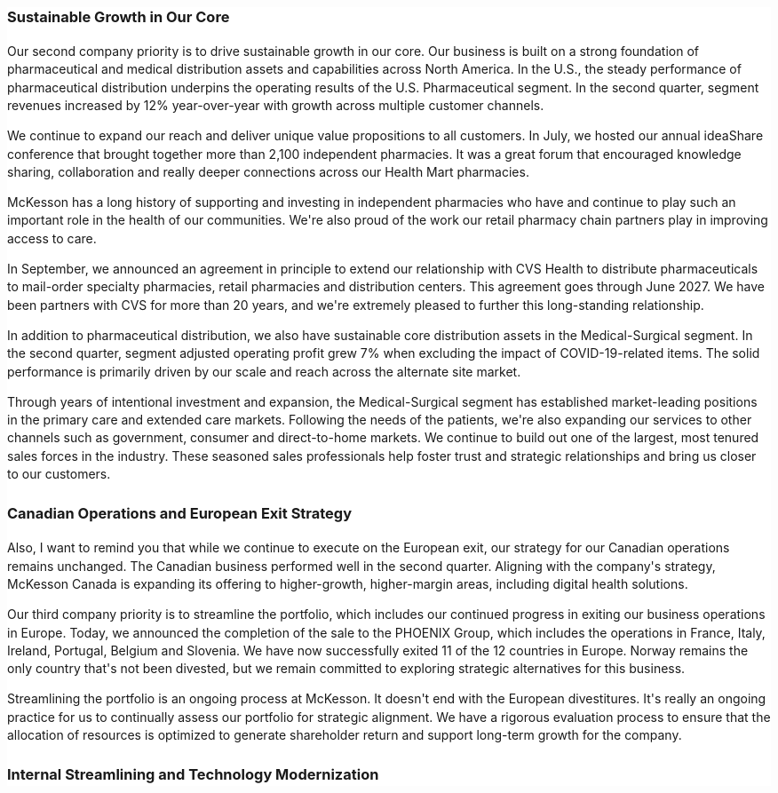 ### Sustainable Growth in Our Core

Our second company priority is to drive sustainable growth in our core. Our business is built on a strong foundation of pharmaceutical and medical distribution assets and capabilities across North America. In the U.S., the steady performance of pharmaceutical distribution underpins the operating results of the U.S. Pharmaceutical segment. In the second quarter, segment revenues increased by 12% year-over-year with growth across multiple customer channels.

We continue to expand our reach and deliver unique value propositions to all customers. In July, we hosted our annual ideaShare conference that brought together more than 2,100 independent pharmacies. It was a great forum that encouraged knowledge sharing, collaboration and really deeper connections across our Health Mart pharmacies.

McKesson has a long history of supporting and investing in independent pharmacies who have and continue to play such an important role in the health of our communities. We're also proud of the work our retail pharmacy chain partners play in improving access to care. 

In September, we announced an agreement in principle to extend our relationship with CVS Health to distribute pharmaceuticals to mail-order specialty pharmacies, retail pharmacies and distribution centers. This agreement goes through June 2027. We have been partners with CVS for more than 20 years, and we're extremely pleased to further this long-standing relationship.

In addition to pharmaceutical distribution, we also have sustainable core distribution assets in the Medical-Surgical segment. In the second quarter, segment adjusted operating profit grew 7% when excluding the impact of COVID-19-related items. The solid performance is primarily driven by our scale and reach across the alternate site market.

Through years of intentional investment and expansion, the Medical-Surgical segment has established market-leading positions in the primary care and extended care markets. Following the needs of the patients, we're also expanding our services to other channels such as government, consumer and direct-to-home markets. We continue to build out one of the largest, most tenured sales forces in the industry. These seasoned sales professionals help foster trust and strategic relationships and bring us closer to our customers.

### Canadian Operations and European Exit Strategy

Also, I want to remind you that while we continue to execute on the European exit, our strategy for our Canadian operations remains unchanged. The Canadian business performed well in the second quarter. Aligning with the company's strategy, McKesson Canada is expanding its offering to higher-growth, higher-margin areas, including digital health solutions.

Our third company priority is to streamline the portfolio, which includes our continued progress in exiting our business operations in Europe. Today, we announced the completion of the sale to the PHOENIX Group, which includes the operations in France, Italy, Ireland, Portugal, Belgium and Slovenia. We have now successfully exited 11 of the 12 countries in Europe. Norway remains the only country that's not been divested, but we remain committed to exploring strategic alternatives for this business.

Streamlining the portfolio is an ongoing process at McKesson. It doesn't end with the European divestitures. It's really an ongoing practice for us to continually assess our portfolio for strategic alignment. We have a rigorous evaluation process to ensure that the allocation of resources is optimized to generate shareholder return and support long-term growth for the company.

### Internal Streamlining and Technology Modernization
